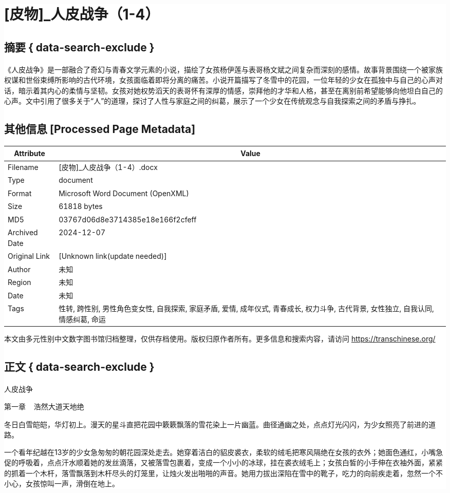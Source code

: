 # [皮物]_人皮战争（1-4）



## 摘要  { data-search-exclude }


《人皮战争》是一部融合了奇幻与青春文学元素的小说，描绘了女孩杨伊莲与表哥杨文斌之间复杂而深刻的感情。故事背景围绕一个被家族权谋和世俗束缚所影响的古代环境，女孩面临着即将分离的痛苦。小说开篇描写了冬雪中的花园，一位年轻的少女在孤独中与自己的心声对话，暗示着其内心的柔情与坚韧。女孩对她权势滔天的表哥怀有深厚的情感，崇拜他的才华和人格，甚至在离别前希望能够向他坦白自己的心声。文中引用了很多关于“人”的道理，探讨了人性与家庭之间的纠葛，展示了一个少女在传统观念与自我探索之间的矛盾与挣扎。



## 其他信息 [Processed Page Metadata]

| Attribute       | Value                                  |
|-----------------|----------------------------------------|
| Filename        | [皮物]_人皮战争（1-4）.docx                             |
| Type            | document                                 |
| Format          | Microsoft Word Document (OpenXML)                               |
| Size            | 61818 bytes                           |
| MD5             | 03767d06d8e3714385e18e166f2cfeff                                  |
| Archived Date   | 2024-12-07                             |
| Original Link   | [Unknown link(update needed)]                         |
| Author          | 未知                               |
| Region          | 未知                               |
| Date            | 未知                                 |
| Tags            | 性转, 跨性别, 男性角色变女性, 自我探索, 家庭矛盾, 爱情, 成年仪式, 青春成长, 权力斗争, 古代背景, 女性独立, 自我认同, 情感纠葛, 命运                                 |

本文由多元性别中文数字图书馆归档整理，仅供存档使用。版权归原作者所有。更多信息和搜索内容，请访问 <https://transchinese.org/>


## 正文 { data-search-exclude }


人皮战争





第一章    浩然大道天地绝



冬日白雪皑皑，华灯初上。漫天的星斗直把花园中簌簌飘落的雪花染上一片幽蓝。曲径通幽之处，点点灯光闪闪，为少女照亮了前进的道路。



一个看年纪越在13岁的少女急匆匆的朝花园深处走去。她穿着洁白的貂皮裘衣，柔软的绒毛把寒风隔绝在女孩的衣外；她面色通红，小嘴急促的呼吸着，点点汗水顺着她的发丝滴落，又被落雪包裹着，变成一个小小的冰球，挂在裘衣绒毛上；女孩白皙的小手伸在衣袖外面，紧紧的抓着一个木杆，落雪飘落到木杆尽头的灯笼里，让烛火发出啪啪的声音。她用力拔出深陷在雪中的靴子，吃力的向前疾走着，忽然一个不小心，女孩惊叫一声，滑倒在地上。
